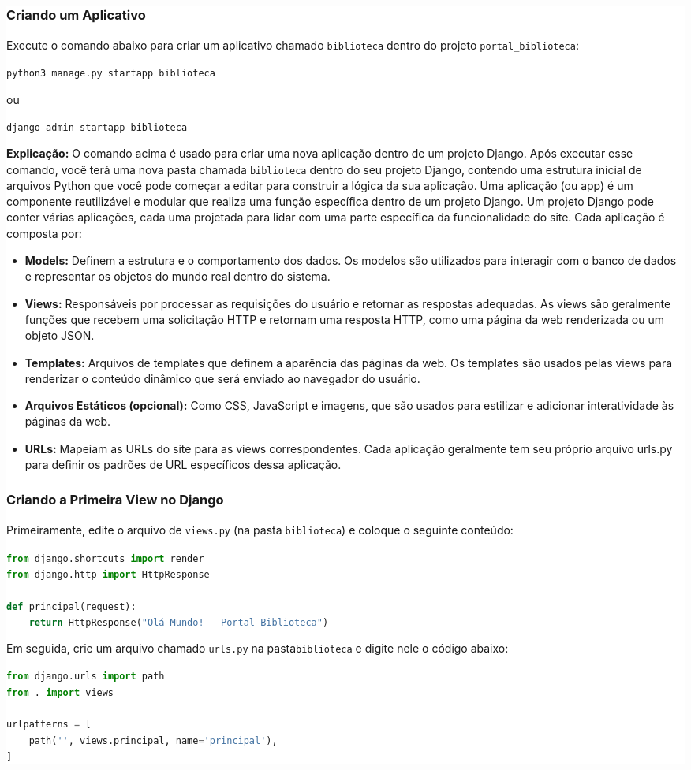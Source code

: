 ### Criando um Aplicativo

Execute o comando abaixo para criar um aplicativo chamado `biblioteca` dentro do projeto `portal_biblioteca`:

```bash
python3 manage.py startapp biblioteca
```

ou

```bash
django-admin startapp biblioteca
```

**Explicação:** O comando acima é usado para criar uma nova aplicação dentro de um projeto Django. Após executar esse comando, você terá uma nova pasta chamada `biblioteca` dentro do seu projeto Django, contendo uma estrutura inicial de arquivos Python que você pode começar a editar para construir a lógica da sua aplicação. Uma aplicação (ou app) é um componente reutilizável e modular que realiza uma função específica dentro de um projeto Django. Um projeto Django pode conter várias aplicações, cada uma projetada para lidar com uma parte específica da funcionalidade do site. Cada aplicação é composta por:

* **Models:** Definem a estrutura e o comportamento dos dados. Os modelos são utilizados para interagir com o banco de dados e representar os objetos do mundo real dentro do sistema.

* **Views:** Responsáveis por processar as requisições do usuário e retornar as respostas adequadas. As views são geralmente funções que recebem uma solicitação HTTP e retornam uma resposta HTTP, como uma página da web renderizada ou um objeto JSON.

* **Templates:** Arquivos de templates que definem a aparência das páginas da web. Os templates são usados pelas views para renderizar o conteúdo dinâmico que será enviado ao navegador do usuário.

* **Arquivos Estáticos (opcional):** Como CSS, JavaScript e imagens, que são usados para estilizar e adicionar interatividade às páginas da web.

* **URLs:** Mapeiam as URLs do site para as views correspondentes. Cada aplicação geralmente tem seu próprio arquivo urls.py para definir os padrões de URL específicos dessa aplicação.

### Criando a Primeira View no Django

Primeiramente, edite o arquivo de `views.py` (na pasta `biblioteca`) e coloque o seguinte conteúdo:

```python
from django.shortcuts import render
from django.http import HttpResponse

def principal(request):
    return HttpResponse("Olá Mundo! - Portal Biblioteca")
```

Em seguida, crie um arquivo chamado `urls.py` na pasta`biblioteca` e digite nele o código abaixo:

```python
from django.urls import path
from . import views

urlpatterns = [
    path('', views.principal, name='principal'),
]
```
